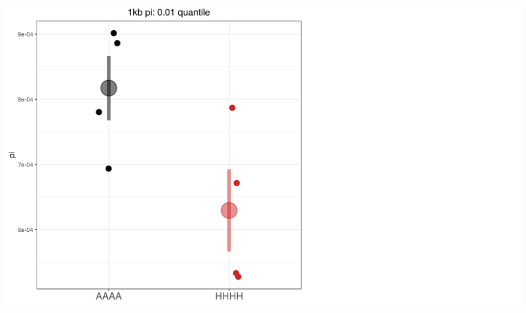 <img src="https://raw.githubusercontent.com/rsbrennan/tonsa_f20/master/figures/1kb.pi01_quantile.png" width="500">  

